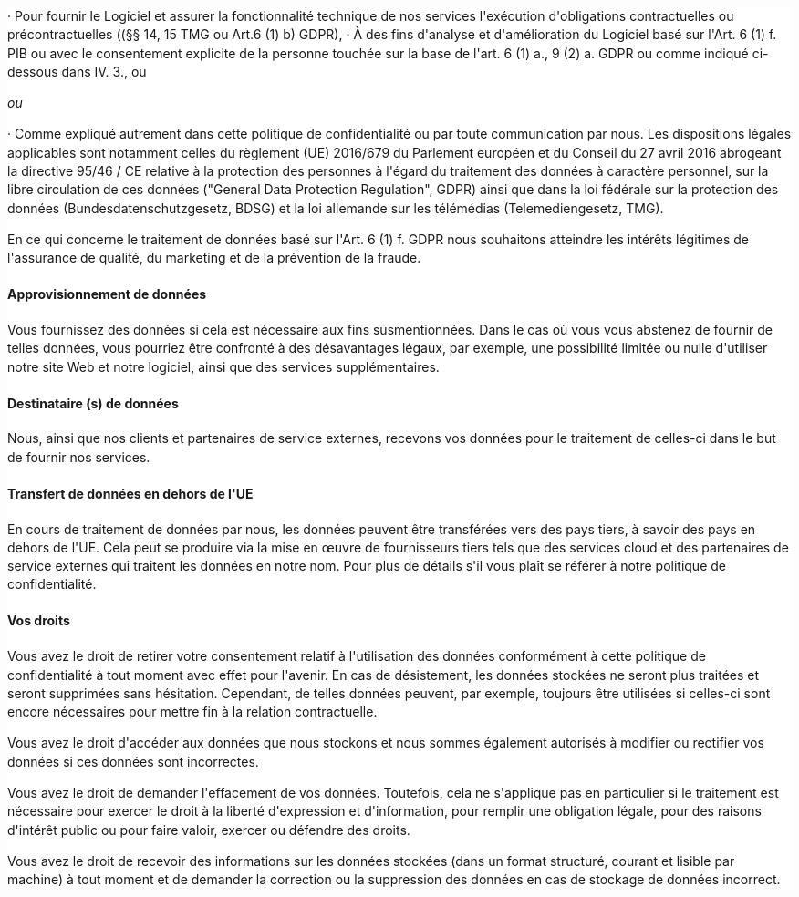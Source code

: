 · Pour fournir le Logiciel et assurer la fonctionnalité technique de nos services l'exécution d'obligations contractuelles ou précontractuelles ((§§ 14, 15 TMG ou Art.6 (1) b) GDPR),
· À des fins d'analyse et d'amélioration du Logiciel basé sur l'Art. 6 (1) f. PIB ou avec le consentement explicite de la personne touchée sur la base de l'art. 6 (1) a., 9 (2) a. GDPR ou comme indiqué ci-dessous dans IV. 3.,
ou

_ou_

· Comme expliqué autrement dans cette politique de confidentialité ou par toute communication par nous.
Les dispositions légales applicables sont notamment celles du règlement (UE) 2016/679 du Parlement européen et du Conseil du 27 avril 2016 abrogeant la directive 95/46 / CE relative à la protection des personnes à l'égard du traitement des données à caractère personnel, sur la libre circulation de ces données ("General Data Protection Regulation", GDPR) ainsi que dans la loi fédérale sur la protection des données (Bundesdatenschutzgesetz, BDSG) et la loi allemande sur les télémédias (Telemediengesetz, TMG).

En ce qui concerne le traitement de données basé sur l'Art. 6 (1) f. GDPR nous souhaitons atteindre les intérêts légitimes de l'assurance de qualité, du marketing et de la prévention de la fraude.

#### Approvisionnement de données
Vous fournissez des données si cela est nécessaire aux fins susmentionnées. Dans le cas où vous vous abstenez de fournir de telles données, vous pourriez être confronté à des désavantages légaux, par exemple, une possibilité limitée ou nulle d'utiliser notre site Web et notre logiciel, ainsi que des services supplémentaires.
#### Destinataire (s) de données
Nous, ainsi que nos clients et partenaires de service externes, recevons vos données pour le traitement de celles-ci dans le but de fournir nos services.

#### Transfert de données en dehors de l'UE
En cours de traitement de données par nous, les données peuvent être transférées vers des pays tiers, à savoir des pays en dehors de l'UE. Cela peut se produire via la mise en œuvre de fournisseurs tiers tels que des services cloud et des partenaires de service externes qui traitent les données en notre nom. Pour plus de détails s'il vous plaît se référer à notre politique de confidentialité.

#### Vos droits
Vous avez le droit de retirer votre consentement relatif à l'utilisation des données conformément à cette politique de confidentialité à tout moment avec effet pour l'avenir. En cas de désistement, les données stockées ne seront plus traitées et seront supprimées sans hésitation. Cependant, de telles données peuvent, par exemple, toujours être utilisées si celles-ci sont encore nécessaires pour mettre fin à la relation contractuelle.

Vous avez le droit d'accéder aux données que nous stockons et nous sommes également autorisés à modifier ou rectifier vos données si ces données sont incorrectes.

Vous avez le droit de demander l'effacement de vos données. Toutefois, cela ne s'applique pas en particulier si le traitement est nécessaire pour exercer le droit à la liberté d'expression et d'information, pour remplir une obligation légale, pour des raisons d'intérêt public ou pour faire valoir, exercer ou défendre des droits.

Vous avez le droit de recevoir des informations sur les données stockées (dans un format structuré, courant et lisible par machine) à tout moment et de demander la correction ou la suppression des données en cas de stockage de données incorrect.
